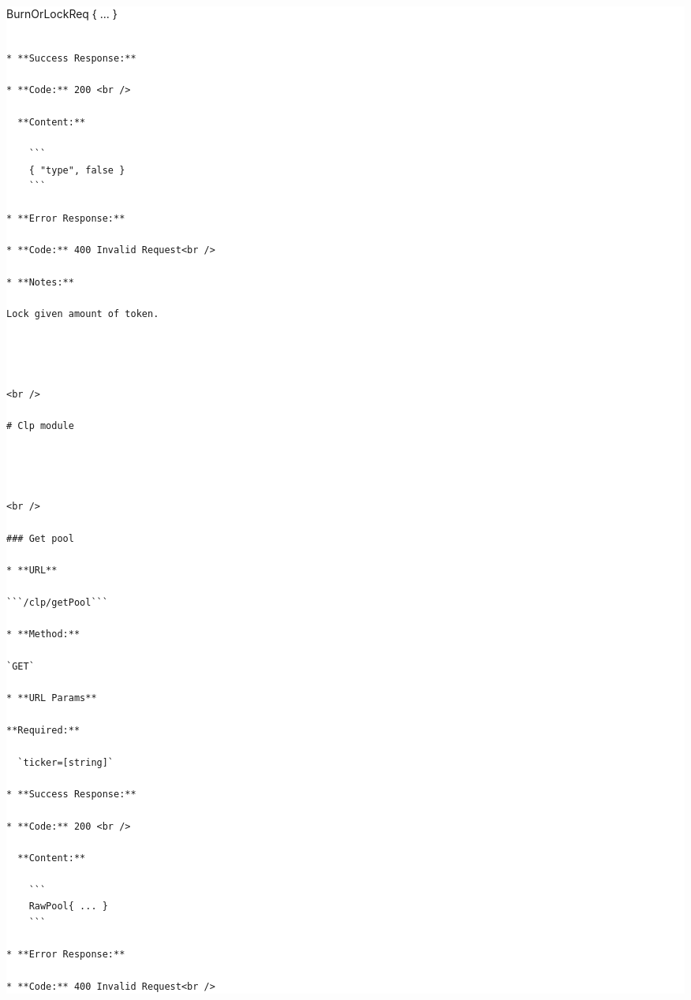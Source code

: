   ```
  ```
  BurnOrLockReq { ... }
  ```

* **Success Response:**

  * **Code:** 200 <br />

    **Content:**
      
      ```
      { "type", false }
      ```

* **Error Response:**

  * **Code:** 400 Invalid Request<br />

* **Notes:**

  Lock given amount of token.




<br />

# Clp module




<br />

### Get pool

* **URL**

  ```/clp/getPool```

* **Method:**

  `GET`
  
* **URL Params**

  **Required:**

    `ticker=[string]`

* **Success Response:**

  * **Code:** 200 <br />

    **Content:**
      
      ```
      RawPool{ ... }
      ```

* **Error Response:**

  * **Code:** 400 Invalid Request<br />
  ```